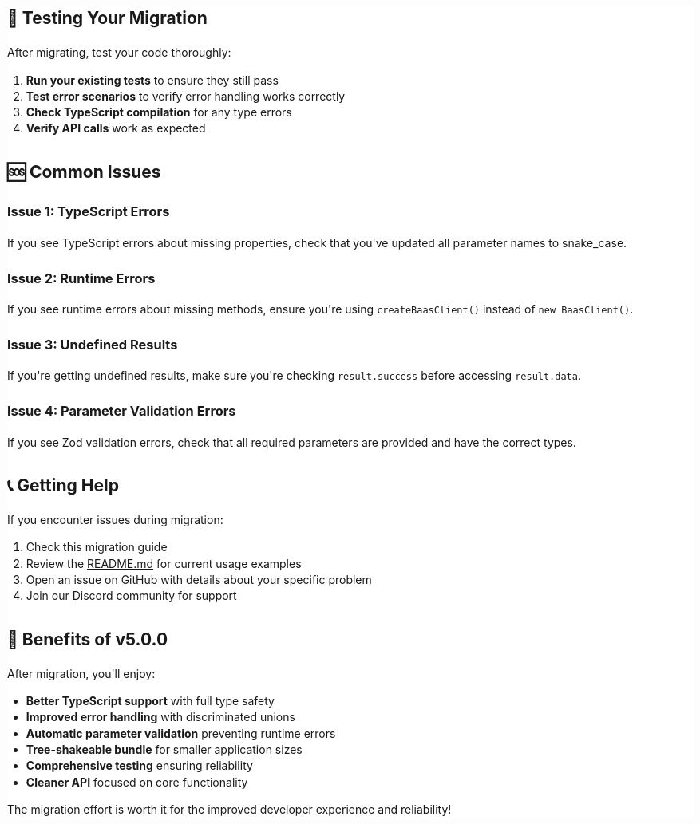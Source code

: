 ## 🧪 Testing Your Migration

After migrating, test your code thoroughly:

1. **Run your existing tests** to ensure they still pass
2. **Test error scenarios** to verify error handling works correctly
3. **Check TypeScript compilation** for any type errors
4. **Verify API calls** work as expected

## 🆘 Common Issues

### Issue 1: TypeScript Errors

If you see TypeScript errors about missing properties, check that you've updated all parameter names to snake_case.

### Issue 2: Runtime Errors

If you see runtime errors about missing methods, ensure you're using `createBaasClient()` instead of `new BaasClient()`.

### Issue 3: Undefined Results

If you're getting undefined results, make sure you're checking `result.success` before accessing `result.data`.

### Issue 4: Parameter Validation Errors

If you see Zod validation errors, check that all required parameters are provided and have the correct types.

## 📞 Getting Help

If you encounter issues during migration:

1. Check this migration guide
2. Review the [README.md](README.md) for current usage examples
3. Open an issue on GitHub with details about your specific problem
4. Join our [Discord community](https://discord.com/invite/dsvFgDTr6c) for support

## 🎉 Benefits of v5.0.0

After migration, you'll enjoy:

- **Better TypeScript support** with full type safety
- **Improved error handling** with discriminated unions
- **Automatic parameter validation** preventing runtime errors
- **Tree-shakeable bundle** for smaller application sizes
- **Comprehensive testing** ensuring reliability
- **Cleaner API** focused on core functionality

The migration effort is worth it for the improved developer experience and reliability!
